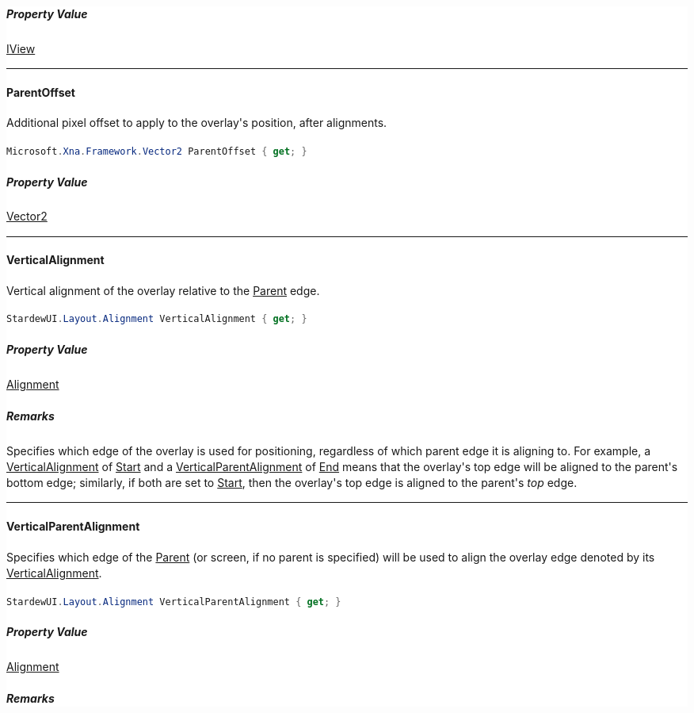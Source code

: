 ##### Property Value

[IView](../iview.md)

-----

#### ParentOffset

Additional pixel offset to apply to the overlay's position, after alignments.

```cs
Microsoft.Xna.Framework.Vector2 ParentOffset { get; }
```

##### Property Value

[Vector2](https://docs.monogame.net/api/Microsoft.Xna.Framework.Vector2.html)

-----

#### VerticalAlignment

Vertical alignment of the overlay relative to the [Parent](ioverlay.md#parent) edge.

```cs
StardewUI.Layout.Alignment VerticalAlignment { get; }
```

##### Property Value

[Alignment](../layout/alignment.md)

##### Remarks

Specifies which edge of the overlay is used for positioning, regardless of which parent edge it is aligning to. For example, a [VerticalAlignment](ioverlay.md#verticalalignment) of [Start](../layout/alignment.md#start) and a [VerticalParentAlignment](ioverlay.md#verticalparentalignment) of [End](../layout/alignment.md#end) means that the overlay's top edge will be aligned to the parent's bottom edge; similarly, if both are set to [Start](../layout/alignment.md#start), then the overlay's top edge is aligned to the parent's _top_ edge.

-----

#### VerticalParentAlignment

Specifies which edge of the [Parent](ioverlay.md#parent) (or screen, if no parent is specified) will be used to align the overlay edge denoted by its [VerticalAlignment](ioverlay.md#verticalalignment).

```cs
StardewUI.Layout.Alignment VerticalParentAlignment { get; }
```

##### Property Value

[Alignment](../layout/alignment.md)

##### Remarks
